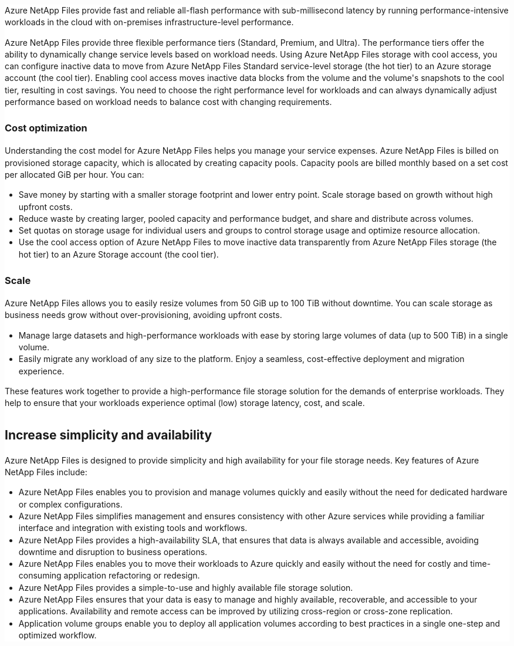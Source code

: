 Azure NetApp Files provide fast and reliable all-flash performance with sub-millisecond latency by running performance-intensive workloads in the cloud with on-premises infrastructure-level performance.

Azure NetApp Files provide three flexible performance tiers (Standard, Premium, and Ultra). The performance tiers offer the ability to dynamically change service levels based on workload needs. Using Azure NetApp Files storage with cool access, you can configure inactive data to move from Azure NetApp Files Standard service-level storage (the hot tier) to an Azure storage account (the cool tier). Enabling cool access moves inactive data blocks from the volume and the volume's snapshots to the cool tier, resulting in cost savings.  You need to choose the right performance level for workloads and can always dynamically adjust performance based on workload needs to balance cost with changing requirements.

### Cost optimization

Understanding the cost model for Azure NetApp Files helps you manage your service expenses.
Azure NetApp Files is billed on provisioned storage capacity, which is allocated by creating capacity pools. Capacity pools are billed monthly based on a set cost per allocated GiB per hour. You can: 

- Save money by starting with a smaller storage footprint and lower entry point. Scale storage based on growth without high upfront costs.
- Reduce waste by creating larger, pooled capacity and performance budget, and share and distribute across volumes.
- Set quotas on storage usage for individual users and groups to control storage usage and optimize resource allocation.
- Use the cool access option of Azure NetApp Files to move inactive data transparently from Azure NetApp Files storage (the hot tier) to an Azure Storage account (the cool tier).

### Scale

Azure NetApp Files allows you to easily resize volumes from 50 GiB up to 100 TiB without downtime. You can scale storage as business needs grow without over-provisioning, avoiding upfront costs.

- Manage large datasets and high-performance workloads with ease by storing large volumes of data (up to 500 TiB) in a single volume.
- Easily migrate any workload of any size to the platform. Enjoy a seamless, cost-effective deployment and migration experience.

These features work together to provide a high-performance file storage solution for the demands of enterprise workloads. They help to ensure that your workloads experience optimal (low) storage latency, cost, and scale.

## Increase simplicity and availability

Azure NetApp Files is designed to provide simplicity and high availability for your file storage needs. Key features of Azure NetApp Files include:

- Azure NetApp Files enables you to provision and manage volumes quickly and easily without the need for dedicated hardware or complex configurations.
- Azure NetApp Files simplifies management and ensures consistency with other Azure services while providing a familiar interface and integration with existing tools and workflows.
- Azure NetApp Files provides a high-availability SLA, that ensures that data is always available and accessible, avoiding downtime and disruption to business operations.
- Azure NetApp Files enables you to move their workloads to Azure quickly and easily without the need for costly and time-consuming application refactoring or redesign.
- Azure NetApp Files provides a simple-to-use and highly available file storage solution. 
- Azure NetApp Files ensures that your data is easy to manage and highly available, recoverable, and accessible to your applications. Availability and remote access can be improved by utilizing cross-region or cross-zone replication. 
- Application volume groups enable you to deploy all application volumes according to best practices in a single one-step and optimized workflow.
